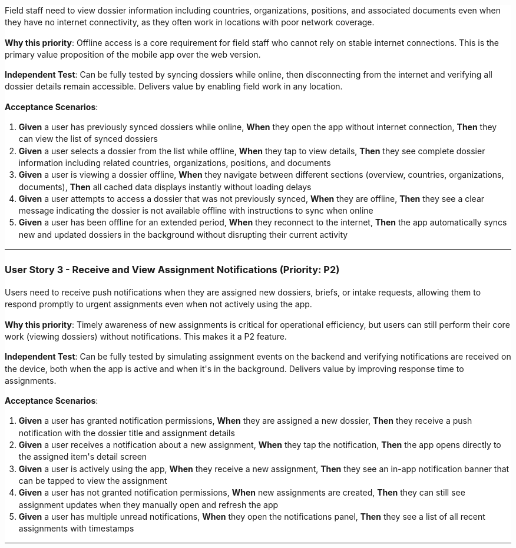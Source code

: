 Field staff need to view dossier information including countries, organizations, positions, and associated documents even when they have no internet connectivity, as they often work in locations with poor network coverage.

**Why this priority**: Offline access is a core requirement for field staff who cannot rely on stable internet connections. This is the primary value proposition of the mobile app over the web version.

**Independent Test**: Can be fully tested by syncing dossiers while online, then disconnecting from the internet and verifying all dossier details remain accessible. Delivers value by enabling field work in any location.

**Acceptance Scenarios**:

1. **Given** a user has previously synced dossiers while online, **When** they open the app without internet connection, **Then** they can view the list of synced dossiers
2. **Given** a user selects a dossier from the list while offline, **When** they tap to view details, **Then** they see complete dossier information including related countries, organizations, positions, and documents
3. **Given** a user is viewing a dossier offline, **When** they navigate between different sections (overview, countries, organizations, documents), **Then** all cached data displays instantly without loading delays
4. **Given** a user attempts to access a dossier that was not previously synced, **When** they are offline, **Then** they see a clear message indicating the dossier is not available offline with instructions to sync when online
5. **Given** a user has been offline for an extended period, **When** they reconnect to the internet, **Then** the app automatically syncs new and updated dossiers in the background without disrupting their current activity

---

### User Story 3 - Receive and View Assignment Notifications (Priority: P2)

Users need to receive push notifications when they are assigned new dossiers, briefs, or intake requests, allowing them to respond promptly to urgent assignments even when not actively using the app.

**Why this priority**: Timely awareness of new assignments is critical for operational efficiency, but users can still perform their core work (viewing dossiers) without notifications. This makes it a P2 feature.

**Independent Test**: Can be fully tested by simulating assignment events on the backend and verifying notifications are received on the device, both when the app is active and when it's in the background. Delivers value by improving response time to assignments.

**Acceptance Scenarios**:

1. **Given** a user has granted notification permissions, **When** they are assigned a new dossier, **Then** they receive a push notification with the dossier title and assignment details
2. **Given** a user receives a notification about a new assignment, **When** they tap the notification, **Then** the app opens directly to the assigned item's detail screen
3. **Given** a user is actively using the app, **When** they receive a new assignment, **Then** they see an in-app notification banner that can be tapped to view the assignment
4. **Given** a user has not granted notification permissions, **When** new assignments are created, **Then** they can still see assignment updates when they manually open and refresh the app
5. **Given** a user has multiple unread notifications, **When** they open the notifications panel, **Then** they see a list of all recent assignments with timestamps

---